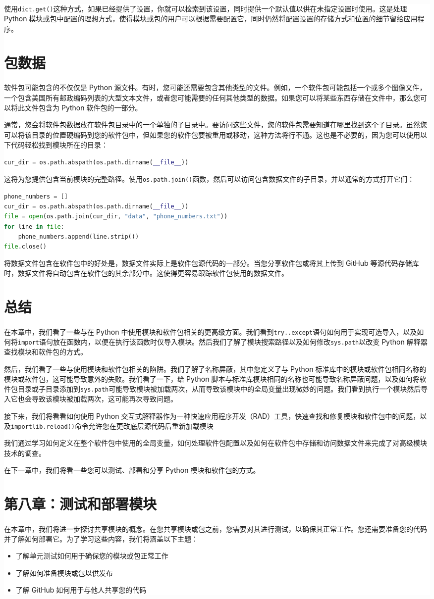 使用`dict.get()`这种方式，如果已经提供了设置，你就可以检索到该设置，同时提供一个默认值以供在未指定设置时使用。这是处理 Python 模块或包中配置的理想方式，使得模块或包的用户可以根据需要配置它，同时仍然将配置设置的存储方式和位置的细节留给应用程序。

# 包数据

软件包可能包含的不仅仅是 Python 源文件。有时，您可能还需要包含其他类型的文件。例如，一个软件包可能包括一个或多个图像文件，一个包含美国所有邮政编码列表的大型文本文件，或者您可能需要的任何其他类型的数据。如果您可以将某些东西存储在文件中，那么您可以将此文件包含为 Python 软件包的一部分。

通常，您会将软件包数据放在软件包目录中的一个单独的子目录中。要访问这些文件，您的软件包需要知道在哪里找到这个子目录。虽然您可以将该目录的位置硬编码到您的软件包中，但如果您的软件包要被重用或移动，这种方法将行不通。这也是不必要的，因为您可以使用以下代码轻松找到模块所在的目录：

```py
cur_dir = os.path.abspath(os.path.dirname(__file__))
```

这将为您提供包含当前模块的完整路径。使用`os.path.join()`函数，然后可以访问包含数据文件的子目录，并以通常的方式打开它们：

```py
phone_numbers = []
cur_dir = os.path.abspath(os.path.dirname(__file__))
file = open(os.path.join(cur_dir, "data", "phone_numbers.txt"))
for line in file:
    phone_numbers.append(line.strip())
file.close()
```

将数据文件包含在软件包中的好处是，数据文件实际上是软件包源代码的一部分。当您分享软件包或将其上传到 GitHub 等源代码存储库时，数据文件将自动包含在软件包的其余部分中。这使得更容易跟踪软件包使用的数据文件。

# 总结

在本章中，我们看了一些与在 Python 中使用模块和软件包相关的更高级方面。我们看到`try..except`语句如何用于实现可选导入，以及如何将`import`语句放在函数内，以便在执行该函数时仅导入模块。然后我们了解了模块搜索路径以及如何修改`sys.path`以改变 Python 解释器查找模块和软件包的方式。

然后，我们看了一些与使用模块和软件包相关的陷阱。我们了解了名称屏蔽，其中您定义了与 Python 标准库中的模块或软件包相同名称的模块或软件包，这可能导致意外的失败。我们看了一下，给 Python 脚本与标准库模块相同的名称也可能导致名称屏蔽问题，以及如何将软件包目录或子目录添加到`sys.path`可能导致模块被加载两次，从而导致该模块中的全局变量出现微妙的问题。我们看到执行一个模块然后导入它也会导致该模块被加载两次，这可能再次导致问题。

接下来，我们将看看如何使用 Python 交互式解释器作为一种快速应用程序开发（RAD）工具，快速查找和修复模块和软件包中的问题，以及`importlib.reload()`命令允许您在更改底层源代码后重新加载模块

我们通过学习如何定义在整个软件包中使用的全局变量，如何处理软件包配置以及如何在软件包中存储和访问数据文件来完成了对高级模块技术的调查。

在下一章中，我们将看一些您可以测试、部署和分享 Python 模块和软件包的方式。


# 第八章：测试和部署模块

在本章中，我们将进一步探讨共享模块的概念。在您共享模块或包之前，您需要对其进行测试，以确保其正常工作。您还需要准备您的代码并了解如何部署它。为了学习这些内容，我们将涵盖以下主题：

+   了解单元测试如何用于确保您的模块或包正常工作

+   了解如何准备模块或包以供发布

+   了解 GitHub 如何用于与他人共享您的代码
